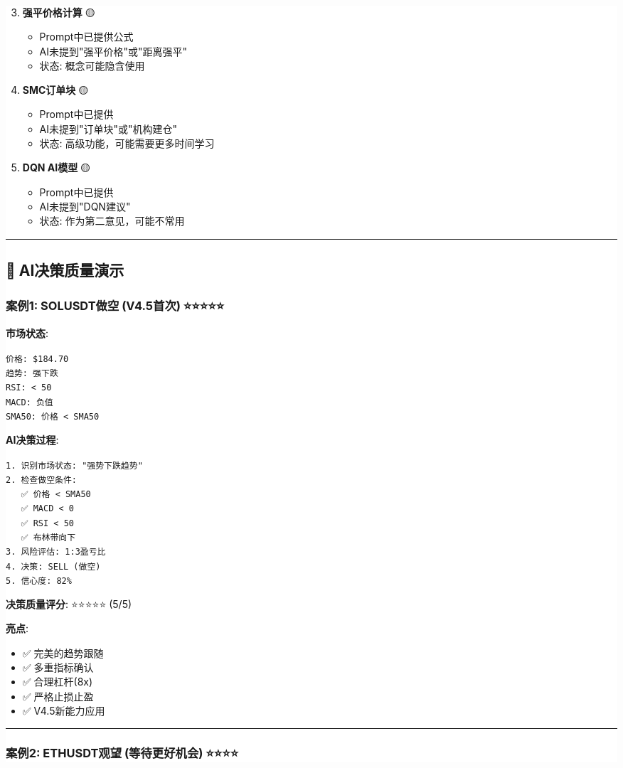 3. **强平价格计算** 🟡
   - Prompt中已提供公式
   - AI未提到"强平价格"或"距离强平"
   - 状态: 概念可能隐含使用

4. **SMC订单块** 🟡
   - Prompt中已提供
   - AI未提到"订单块"或"机构建仓"
   - 状态: 高级功能，可能需要更多时间学习

5. **DQN AI模型** 🟡
   - Prompt中已提供
   - AI未提到"DQN建议"
   - 状态: 作为第二意见，可能不常用

---

## 🎯 AI决策质量演示

### 案例1: SOLUSDT做空 (V4.5首次) ⭐⭐⭐⭐⭐

**市场状态**:
```
价格: $184.70
趋势: 强下跌
RSI: < 50
MACD: 负值
SMA50: 价格 < SMA50
```

**AI决策过程**:
```
1. 识别市场状态: "强势下跌趋势"
2. 检查做空条件:
   ✅ 价格 < SMA50
   ✅ MACD < 0
   ✅ RSI < 50
   ✅ 布林带向下
3. 风险评估: 1:3盈亏比
4. 决策: SELL (做空)
5. 信心度: 82%
```

**决策质量评分**: ⭐⭐⭐⭐⭐ (5/5)

**亮点**:
- ✅ 完美的趋势跟随
- ✅ 多重指标确认
- ✅ 合理杠杆(8x)
- ✅ 严格止损止盈
- ✅ V4.5新能力应用

---

### 案例2: ETHUSDT观望 (等待更好机会) ⭐⭐⭐⭐
